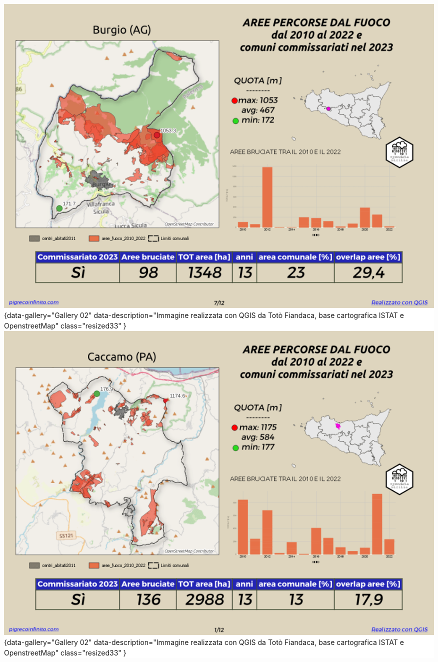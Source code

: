 ![Comuni che hanno sempre subito incendi dal 2010 al 2022](gallery_02/Burgio.png){data-gallery="Gallery 02" data-description="Immagine realizzata con QGIS da Totò Fiandaca, base cartografica ISTAT e OpenstreetMap" class="resized33" }
![Comuni che hanno sempre subito incendi dal 2010 al 2022](gallery_02/Caccamo.png){data-gallery="Gallery 02" data-description="Immagine realizzata con QGIS da Totò Fiandaca, base cartografica ISTAT e OpenstreetMap" class="resized33" }